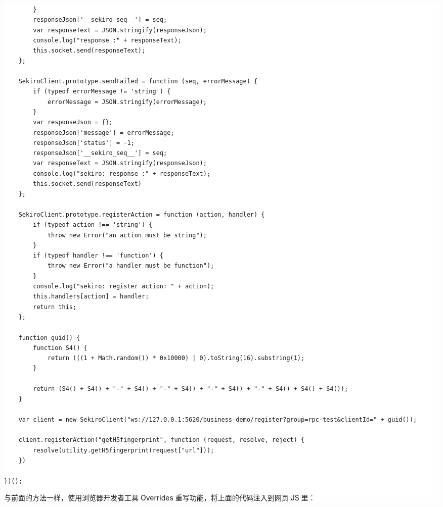 ```
        }  
        responseJson['__sekiro_seq__'] = seq;  
        var responseText = JSON.stringify(responseJson);  
        console.log("response :" + responseText);  
        this.socket.send(responseText);  
    };  
  
    SekiroClient.prototype.sendFailed = function (seq, errorMessage) {  
        if (typeof errorMessage != 'string') {  
            errorMessage = JSON.stringify(errorMessage);  
        }  
        var responseJson = {};  
        responseJson['message'] = errorMessage;  
        responseJson['status'] = -1;  
        responseJson['__sekiro_seq__'] = seq;  
        var responseText = JSON.stringify(responseJson);  
        console.log("sekiro: response :" + responseText);  
        this.socket.send(responseText)  
    };  
  
    SekiroClient.prototype.registerAction = function (action, handler) {  
        if (typeof action !== 'string') {  
            throw new Error("an action must be string");  
        }  
        if (typeof handler !== 'function') {  
            throw new Error("a handler must be function");  
        }  
        console.log("sekiro: register action: " + action);  
        this.handlers[action] = handler;  
        return this;  
    };  
  
    function guid() {  
        function S4() {  
            return (((1 + Math.random()) * 0x10000) | 0).toString(16).substring(1);  
        }  
  
        return (S4() + S4() + "-" + S4() + "-" + S4() + "-" + S4() + "-" + S4() + S4() + S4());  
    }  
  
    var client = new SekiroClient("ws://127.0.0.1:5620/business-demo/register?group=rpc-test&clientId=" + guid());  
  
    client.registerAction("getH5fingerprint", function (request, resolve, reject) {  
        resolve(utility.getH5fingerprint(request["url"]));  
    })  
  
})();
```

与前面的方法一样，使用浏览器开发者工具 Overrides 重写功能，将上面的代码注入到网页 JS 里：

